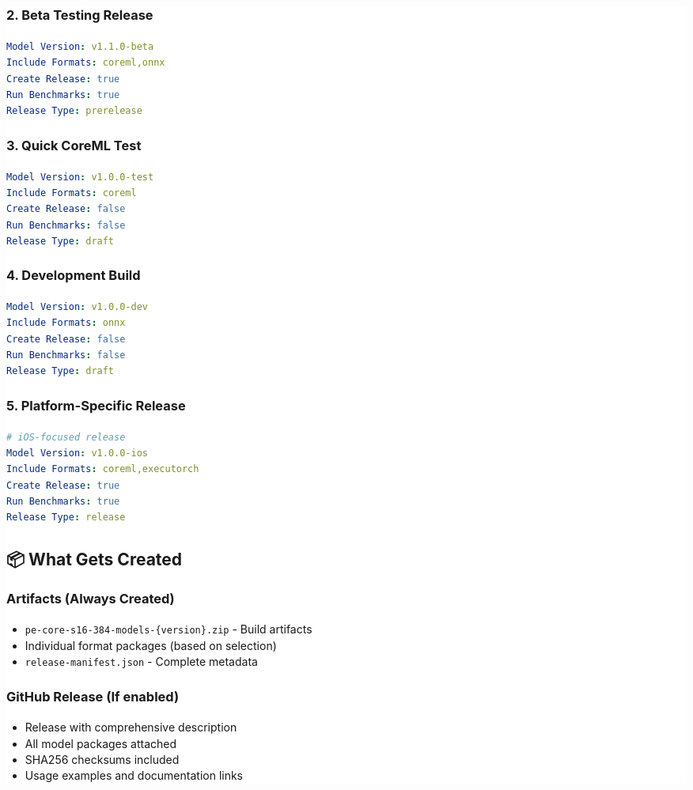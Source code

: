 ### **2. Beta Testing Release**
```yaml
Model Version: v1.1.0-beta
Include Formats: coreml,onnx
Create Release: true
Run Benchmarks: true
Release Type: prerelease
```

### **3. Quick CoreML Test**
```yaml
Model Version: v1.0.0-test
Include Formats: coreml
Create Release: false
Run Benchmarks: false
Release Type: draft
```

### **4. Development Build**
```yaml
Model Version: v1.0.0-dev
Include Formats: onnx
Create Release: false
Run Benchmarks: false
Release Type: draft
```

### **5. Platform-Specific Release**
```yaml
# iOS-focused release
Model Version: v1.0.0-ios
Include Formats: coreml,executorch
Create Release: true
Run Benchmarks: true
Release Type: release
```

## 📦 What Gets Created

### **Artifacts (Always Created)**
- `pe-core-s16-384-models-{version}.zip` - Build artifacts
- Individual format packages (based on selection)
- `release-manifest.json` - Complete metadata

### **GitHub Release (If enabled)**
- Release with comprehensive description
- All model packages attached
- SHA256 checksums included
- Usage examples and documentation links
